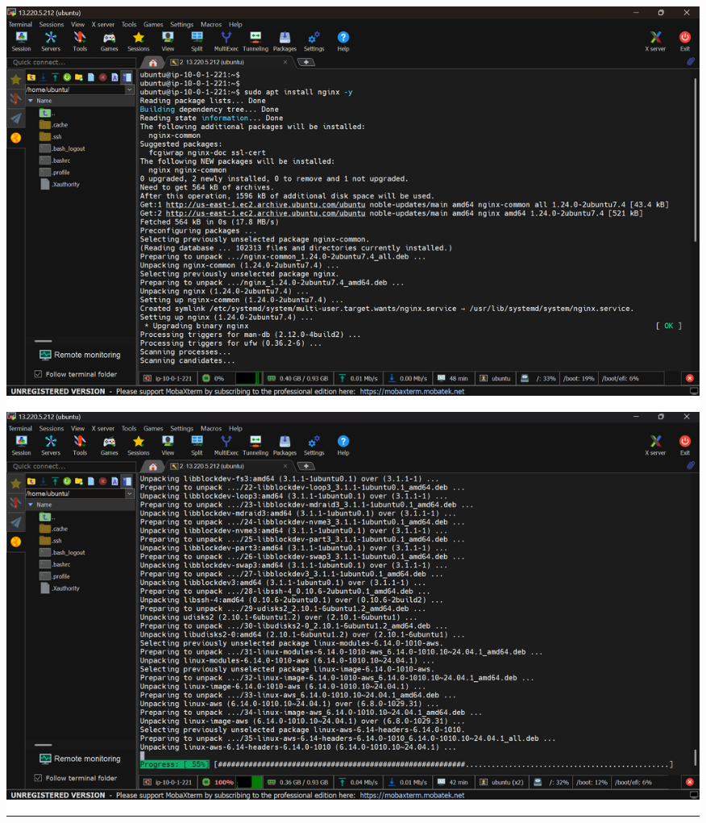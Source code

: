 ![image alt](https://github.com/GodwinChineduNedu/Ec2_Datadog_Monitoring_Project/blob/e811b848cc45da8034614a52d0fc5b29fa0173b5/Screenshot%202025-07-30%20131338.png)

![image alt](https://github.com/GodwinChineduNedu/Ec2_Datadog_Monitoring_Project/blob/f8b1024cfbb53809f92a6693c6a8f3e6c5336762/Screenshot%202025-07-30%20130820.png)

---